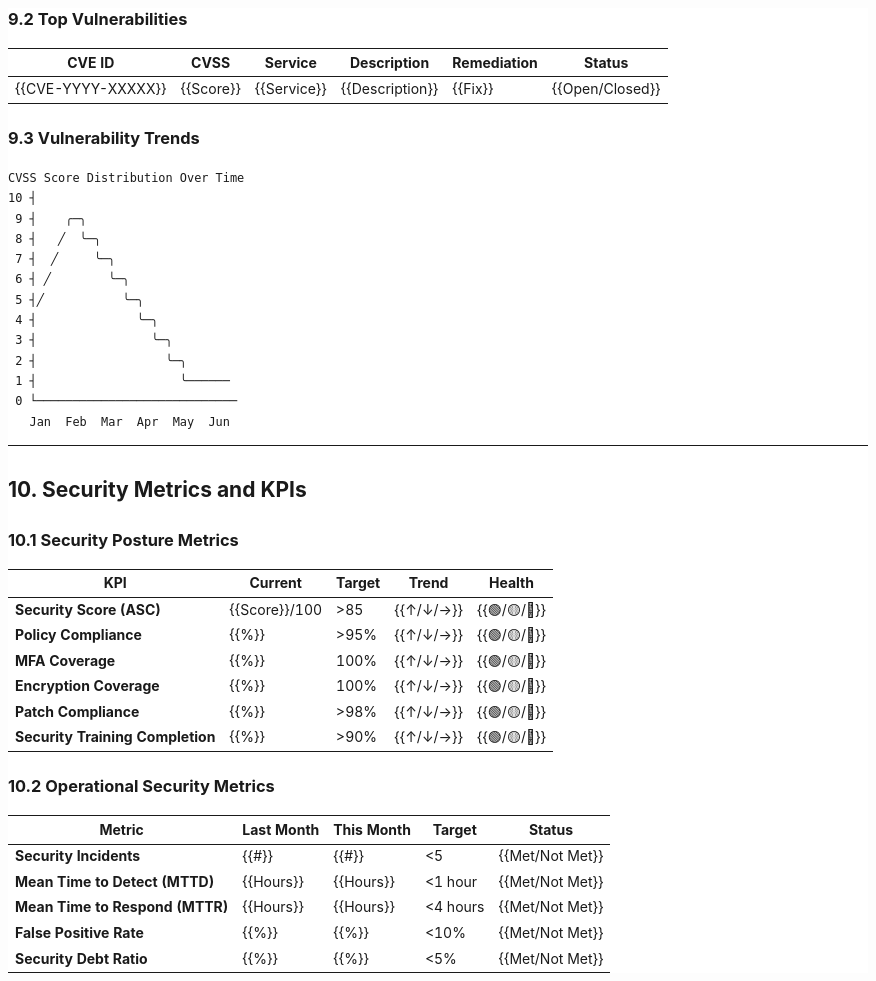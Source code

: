 ### 9.2 Top Vulnerabilities

| CVE ID | CVSS | Service | Description | Remediation | Status |
|--------|------|---------|-------------|-------------|--------|
| {{CVE-YYYY-XXXXX}} | {{Score}} | {{Service}} | {{Description}} | {{Fix}} | {{Open/Closed}} |

### 9.3 Vulnerability Trends

```
CVSS Score Distribution Over Time
10 ┤                                    
 9 ┤    ╭─╮                            
 8 ┤   ╱  ╰─╮                          
 7 ┤  ╱     ╰─╮                        
 6 ┤ ╱        ╰─╮                      
 5 ┤╱           ╰─╮                    
 4 ┤              ╰─╮                  
 3 ┤                ╰─╮                
 2 ┤                  ╰─╮              
 1 ┤                    ╰──────        
 0 └────────────────────────────       
   Jan  Feb  Mar  Apr  May  Jun       
```

---

## 10. Security Metrics and KPIs

### 10.1 Security Posture Metrics

| KPI | Current | Target | Trend | Health |
|-----|---------|--------|-------|--------|
| **Security Score (ASC)** | {{Score}}/100 | >85 | {{↑/↓/→}} | {{🟢/🟡/🔴}} |
| **Policy Compliance** | {{%}} | >95% | {{↑/↓/→}} | {{🟢/🟡/🔴}} |
| **MFA Coverage** | {{%}} | 100% | {{↑/↓/→}} | {{🟢/🟡/🔴}} |
| **Encryption Coverage** | {{%}} | 100% | {{↑/↓/→}} | {{🟢/🟡/🔴}} |
| **Patch Compliance** | {{%}} | >98% | {{↑/↓/→}} | {{🟢/🟡/🔴}} |
| **Security Training Completion** | {{%}} | >90% | {{↑/↓/→}} | {{🟢/🟡/🔴}} |

### 10.2 Operational Security Metrics

| Metric | Last Month | This Month | Target | Status |
|--------|------------|------------|--------|--------|
| **Security Incidents** | {{#}} | {{#}} | <5 | {{Met/Not Met}} |
| **Mean Time to Detect (MTTD)** | {{Hours}} | {{Hours}} | <1 hour | {{Met/Not Met}} |
| **Mean Time to Respond (MTTR)** | {{Hours}} | {{Hours}} | <4 hours | {{Met/Not Met}} |
| **False Positive Rate** | {{%}} | {{%}} | <10% | {{Met/Not Met}} |
| **Security Debt Ratio** | {{%}} | {{%}} | <5% | {{Met/Not Met}} |
